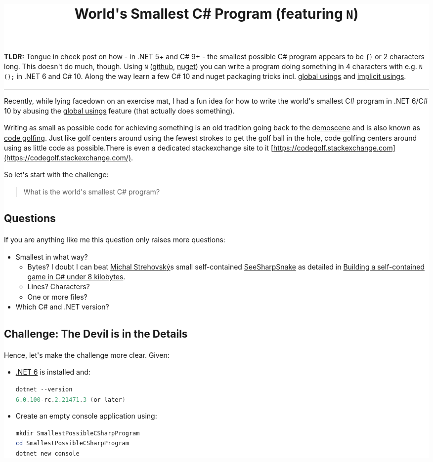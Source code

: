 ﻿---
layout: post
title: World's Smallest C# Program (featuring `N`)
---
**TLDR:** Tongue in cheek post on how - in .NET 5+ and C# 9+ - the 
smallest possible C# program appears to be `{}` or 2 characters long. 
This doesn't do much, though. 
Using `N` ([github](https://github.com/nietras/N), [nuget](https://www.nuget.org/packages/N/))
you can write a program doing something in 4 characters with e.g. `N();`
in .NET 6 and C# 10. Along the way learn a few C# 10 and nuget packaging tricks incl.
[global usings](https://docs.microsoft.com/en-us/dotnet/csharp/language-reference/keywords/using-directive#global-modifier) 
and [implicit usings](https://docs.microsoft.com/en-us/dotnet/core/tutorials/top-level-templates#implicit-using-directives).

---

Recently, while lying facedown on an exercise mat, I had a fun idea
for how to write the world's smallest C# program in .NET 6/C# 10 by
abusing the [global usings](https://docs.microsoft.com/en-us/dotnet/csharp/whats-new/csharp-10#global-using-directives) 
feature (that actually does something).

Writing as small as possible code for achieving something is an
old tradition going back to the [demoscene](https://en.wikipedia.org/wiki/Demoscene)
and is also known as [code golfing](https://en.wikipedia.org/wiki/Code_golf).
Just like golf centers around using the fewest strokes to get the golf ball in the hole,
code golfing centers around using as little code as possible.There is even a
dedicated stackexchange site to it 
[https://codegolf.stackexchange.com](https://codegolf.stackexchange.com/).

So let's start with the challenge:

> What is the world's smallest C# program?

## Questions
If you are anything like me this question only raises more questions:

- Smallest in what way?
  - Bytes? I doubt I can beat [Michal Strehovský](https://twitter.com/mstrehovsky)s 
    small self-contained [SeeSharpSnake](https://github.com/MichalStrehovsky/SeeSharpSnake)
    as detailed in [Building a self-contained game in C# under 8 kilobytes](https://medium.com/@MStrehovsky/building-a-self-contained-game-in-c-under-8-kilobytes-74c3cf60ea04).
  - Lines? Characters?
  - One or more files?
- Which C# and .NET version?

## Challenge: The Devil is in the Details
Hence, let's make the challenge more clear. Given:

- [.NET 6](https://dotnet.microsoft.com/download/dotnet/6.0) is installed and:
  ```powershell
  dotnet --version
  6.0.100-rc.2.21471.3 (or later)
  ```
- Create an empty console application using:
  ```powershell
  mkdir SmallestPossibleCSharpProgram
  cd SmallestPossibleCSharpProgram
  dotnet new console
  ```
